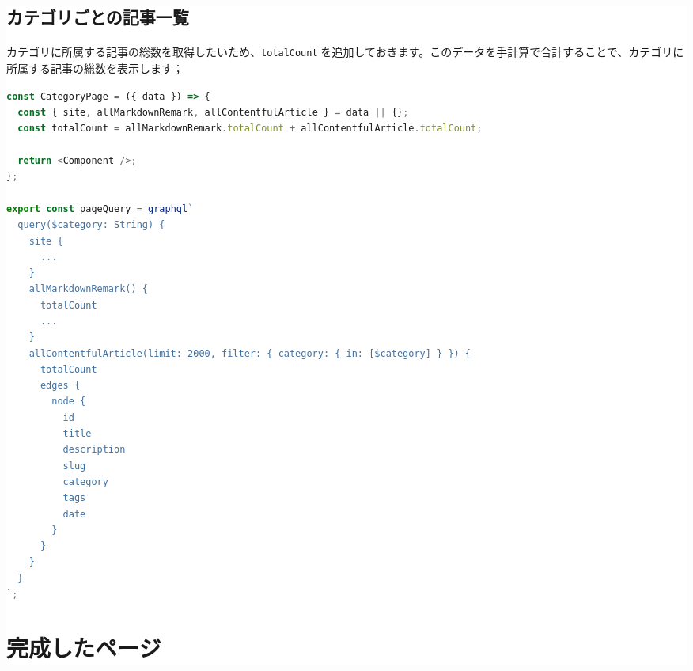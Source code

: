 ## カテゴリごとの記事一覧

カテゴリに所属する記事の総数を取得したいため、`totalCount` を追加しておきます。このデータを手計算で合計することで、カテゴリに所属する記事の総数を表示します；

```javascript{14,18}:title=pages/categories.js
const CategoryPage = ({ data }) => {
  const { site, allMarkdownRemark, allContentfulArticle } = data || {};
  const totalCount = allMarkdownRemark.totalCount + allContentfulArticle.totalCount;

  return <Component />;
};

export const pageQuery = graphql`
  query($category: String) {
    site {
      ...
    }
    allMarkdownRemark() {
      totalCount
      ...
    }
    allContentfulArticle(limit: 2000, filter: { category: { in: [$category] } }) {
      totalCount
      edges {
        node {
          id
          title
          description
          slug
          category
          tags
          date
        }
      }
    }
  }
`;
```
 
# 完成したページ
